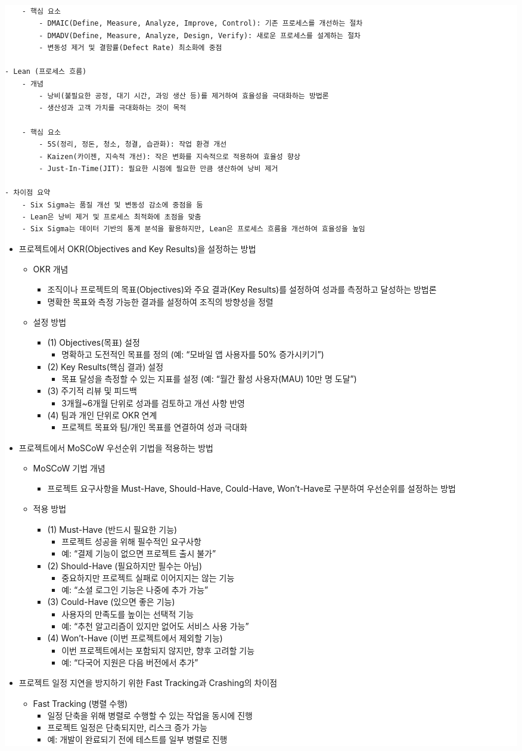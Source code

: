 		- 핵심 요소
			- DMAIC(Define, Measure, Analyze, Improve, Control): 기존 프로세스를 개선하는 절차
			- DMADV(Define, Measure, Analyze, Design, Verify): 새로운 프로세스를 설계하는 절차
			- 변동성 제거 및 결함률(Defect Rate) 최소화에 중점

	- Lean (프로세스 흐름)
		- 개념
			- 낭비(불필요한 공정, 대기 시간, 과잉 생산 등)를 제거하여 효율성을 극대화하는 방법론
			- 생산성과 고객 가치를 극대화하는 것이 목적

		- 핵심 요소
			- 5S(정리, 정돈, 청소, 청결, 습관화): 작업 환경 개선
			- Kaizen(카이젠, 지속적 개선): 작은 변화를 지속적으로 적용하여 효율성 향상
			- Just-In-Time(JIT): 필요한 시점에 필요한 만큼 생산하여 낭비 제거

	- 차이점 요약
		- Six Sigma는 품질 개선 및 변동성 감소에 중점을 둠
		- Lean은 낭비 제거 및 프로세스 최적화에 초점을 맞춤
		- Six Sigma는 데이터 기반의 통계 분석을 활용하지만, Lean은 프로세스 흐름을 개선하여 효율성을 높임

- 프로젝트에서 OKR(Objectives and Key Results)을 설정하는 방법
	- OKR 개념
		- 조직이나 프로젝트의 목표(Objectives)와 주요 결과(Key Results)를 설정하여 성과를 측정하고 달성하는 방법론
		- 명확한 목표와 측정 가능한 결과를 설정하여 조직의 방향성을 정렬

	- 설정 방법
		- (1) Objectives(목표) 설정
			- 명확하고 도전적인 목표를 정의 (예: “모바일 앱 사용자를 50% 증가시키기”)
		- (2) Key Results(핵심 결과) 설정
			- 목표 달성을 측정할 수 있는 지표를 설정 (예: “월간 활성 사용자(MAU) 10만 명 도달”)
		- (3) 주기적 리뷰 및 피드백
			- 3개월~6개월 단위로 성과를 검토하고 개선 사항 반영
		- (4) 팀과 개인 단위로 OKR 연계
			- 프로젝트 목표와 팀/개인 목표를 연결하여 성과 극대화


- 프로젝트에서 MoSCoW 우선순위 기법을 적용하는 방법
	- MoSCoW 기법 개념
		- 프로젝트 요구사항을 Must-Have, Should-Have, Could-Have, Won’t-Have로 구분하여 우선순위를 설정하는 방법

	- 적용 방법
		- (1) Must-Have (반드시 필요한 기능)
			- 프로젝트 성공을 위해 필수적인 요구사항
			- 예: “결제 기능이 없으면 프로젝트 출시 불가”
		- (2) Should-Have (필요하지만 필수는 아님)
			- 중요하지만 프로젝트 실패로 이어지지는 않는 기능
			- 예: “소셜 로그인 기능은 나중에 추가 가능”
		- (3) Could-Have (있으면 좋은 기능)
			- 사용자의 만족도를 높이는 선택적 기능
			- 예: “추천 알고리즘이 있지만 없어도 서비스 사용 가능”
		- (4) Won’t-Have (이번 프로젝트에서 제외할 기능)
			- 이번 프로젝트에서는 포함되지 않지만, 향후 고려할 기능
			- 예: “다국어 지원은 다음 버전에서 추가”

- 프로젝트 일정 지연을 방지하기 위한 Fast Tracking과 Crashing의 차이점
	- Fast Tracking (병렬 수행)
		- 일정 단축을 위해 병렬로 수행할 수 있는 작업을 동시에 진행
		- 프로젝트 일정은 단축되지만, 리스크 증가 가능
		- 예: 개발이 완료되기 전에 테스트를 일부 병렬로 진행

